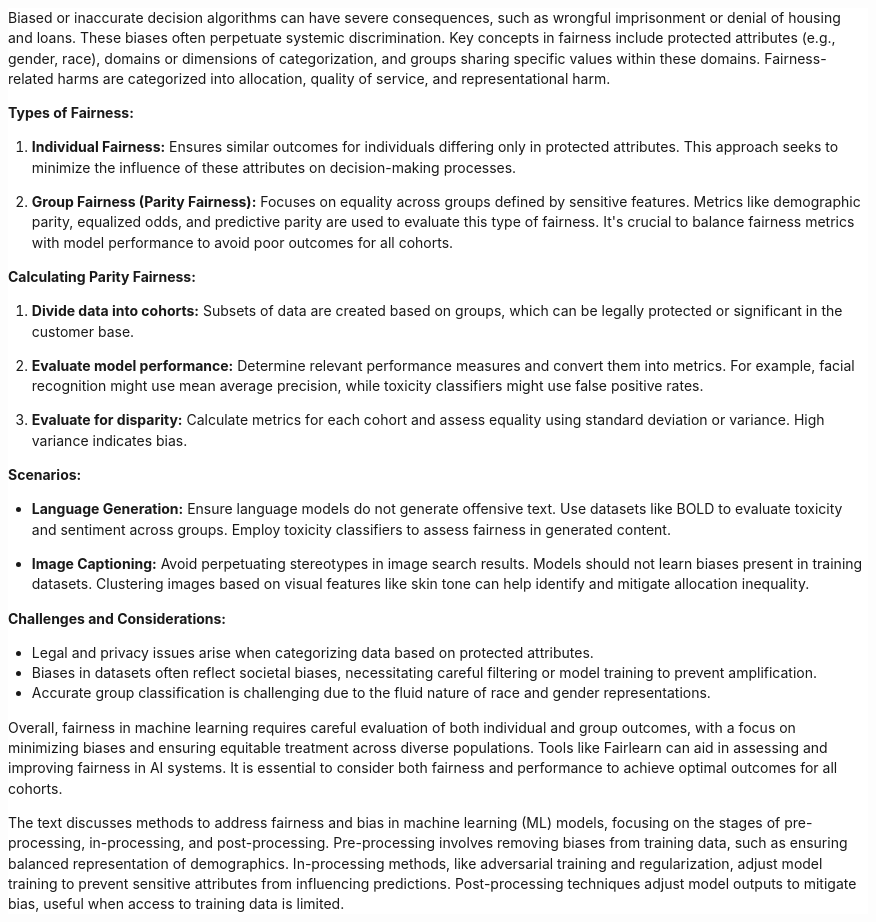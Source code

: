 

Biased or inaccurate decision algorithms can have severe consequences, such as wrongful imprisonment or denial of housing and loans. These biases often perpetuate systemic discrimination. Key concepts in fairness include protected attributes (e.g., gender, race), domains or dimensions of categorization, and groups sharing specific values within these domains. Fairness-related harms are categorized into allocation, quality of service, and representational harm.

**Types of Fairness:**

1. **Individual Fairness:** Ensures similar outcomes for individuals differing only in protected attributes. This approach seeks to minimize the influence of these attributes on decision-making processes.

2. **Group Fairness (Parity Fairness):** Focuses on equality across groups defined by sensitive features. Metrics like demographic parity, equalized odds, and predictive parity are used to evaluate this type of fairness. It's crucial to balance fairness metrics with model performance to avoid poor outcomes for all cohorts.

**Calculating Parity Fairness:**

1. **Divide data into cohorts:** Subsets of data are created based on groups, which can be legally protected or significant in the customer base.

2. **Evaluate model performance:** Determine relevant performance measures and convert them into metrics. For example, facial recognition might use mean average precision, while toxicity classifiers might use false positive rates.

3. **Evaluate for disparity:** Calculate metrics for each cohort and assess equality using standard deviation or variance. High variance indicates bias.

**Scenarios:**

- **Language Generation:** Ensure language models do not generate offensive text. Use datasets like BOLD to evaluate toxicity and sentiment across groups. Employ toxicity classifiers to assess fairness in generated content.

- **Image Captioning:** Avoid perpetuating stereotypes in image search results. Models should not learn biases present in training datasets. Clustering images based on visual features like skin tone can help identify and mitigate allocation inequality.

**Challenges and Considerations:**

- Legal and privacy issues arise when categorizing data based on protected attributes.
- Biases in datasets often reflect societal biases, necessitating careful filtering or model training to prevent amplification.
- Accurate group classification is challenging due to the fluid nature of race and gender representations.

Overall, fairness in machine learning requires careful evaluation of both individual and group outcomes, with a focus on minimizing biases and ensuring equitable treatment across diverse populations. Tools like Fairlearn can aid in assessing and improving fairness in AI systems. It is essential to consider both fairness and performance to achieve optimal outcomes for all cohorts.



The text discusses methods to address fairness and bias in machine learning (ML) models, focusing on the stages of pre-processing, in-processing, and post-processing. Pre-processing involves removing biases from training data, such as ensuring balanced representation of demographics. In-processing methods, like adversarial training and regularization, adjust model training to prevent sensitive attributes from influencing predictions. Post-processing techniques adjust model outputs to mitigate bias, useful when access to training data is limited.
